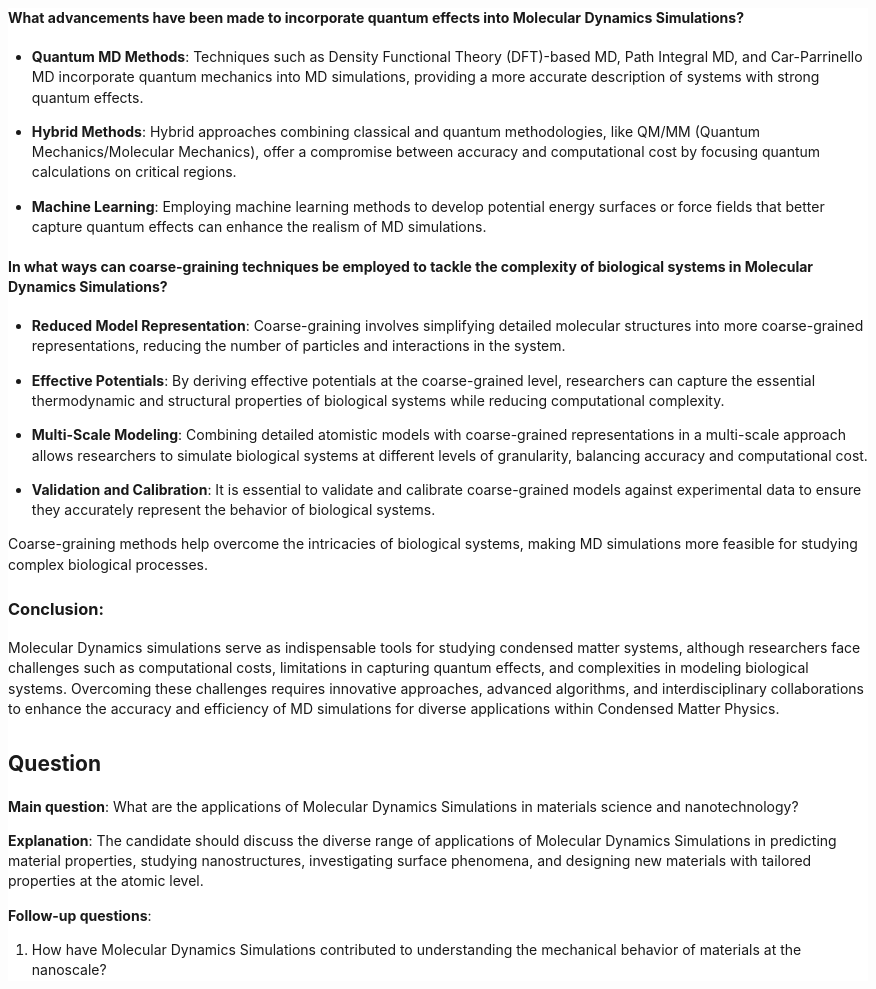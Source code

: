 #### What advancements have been made to incorporate quantum effects into Molecular Dynamics Simulations?

- **Quantum MD Methods**: Techniques such as Density Functional Theory (DFT)-based MD, Path Integral MD, and Car-Parrinello MD incorporate quantum mechanics into MD simulations, providing a more accurate description of systems with strong quantum effects.
  
- **Hybrid Methods**: Hybrid approaches combining classical and quantum methodologies, like QM/MM (Quantum Mechanics/Molecular Mechanics), offer a compromise between accuracy and computational cost by focusing quantum calculations on critical regions.
  
- **Machine Learning**: Employing machine learning methods to develop potential energy surfaces or force fields that better capture quantum effects can enhance the realism of MD simulations.

#### In what ways can coarse-graining techniques be employed to tackle the complexity of biological systems in Molecular Dynamics Simulations?

- **Reduced Model Representation**: Coarse-graining involves simplifying detailed molecular structures into more coarse-grained representations, reducing the number of particles and interactions in the system.
  
- **Effective Potentials**: By deriving effective potentials at the coarse-grained level, researchers can capture the essential thermodynamic and structural properties of biological systems while reducing computational complexity.
  
- **Multi-Scale Modeling**: Combining detailed atomistic models with coarse-grained representations in a multi-scale approach allows researchers to simulate biological systems at different levels of granularity, balancing accuracy and computational cost.
  
- **Validation and Calibration**: It is essential to validate and calibrate coarse-grained models against experimental data to ensure they accurately represent the behavior of biological systems.

Coarse-graining methods help overcome the intricacies of biological systems, making MD simulations more feasible for studying complex biological processes.

### Conclusion:

Molecular Dynamics simulations serve as indispensable tools for studying condensed matter systems, although researchers face challenges such as computational costs, limitations in capturing quantum effects, and complexities in modeling biological systems. Overcoming these challenges requires innovative approaches, advanced algorithms, and interdisciplinary collaborations to enhance the accuracy and efficiency of MD simulations for diverse applications within Condensed Matter Physics.

## Question
**Main question**: What are the applications of Molecular Dynamics Simulations in materials science and nanotechnology?

**Explanation**: The candidate should discuss the diverse range of applications of Molecular Dynamics Simulations in predicting material properties, studying nanostructures, investigating surface phenomena, and designing new materials with tailored properties at the atomic level.

**Follow-up questions**:

1. How have Molecular Dynamics Simulations contributed to understanding the mechanical behavior of materials at the nanoscale?
